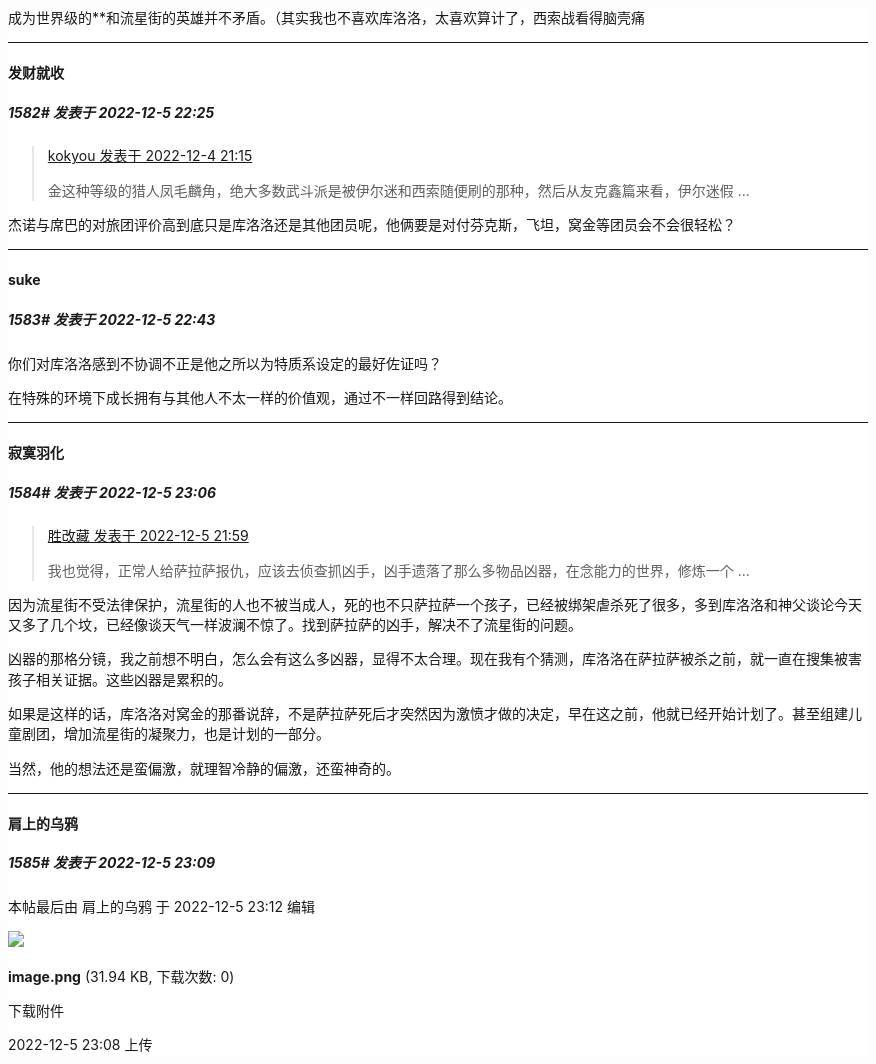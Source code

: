成为世界级的**和流星街的英雄并不矛盾。（其实我也不喜欢库洛洛，太喜欢算计了，西索战看得脑壳痛

*****

####  发财就收  
##### 1582#       发表于 2022-12-5 22:25

<blockquote><a href="httphttps://bbs.saraba1st.com/2b/forum.php?mod=redirect&amp;goto=findpost&amp;pid=58766938&amp;ptid=2071223" target="_blank">kokyou 发表于 2022-12-4 21:15</a>

金这种等级的猎人凤毛麟角，绝大多数武斗派是被伊尔迷和西索随便刷的那种，然后从友克鑫篇来看，伊尔迷假 ...</blockquote>
杰诺与席巴的对旅团评价高到底只是库洛洛还是其他团员呢，他俩要是对付芬克斯，飞坦，窝金等团员会不会很轻松？



*****

####  suke  
##### 1583#       发表于 2022-12-5 22:43

你们对库洛洛感到不协调不正是他之所以为特质系设定的最好佐证吗？

在特殊的环境下成长拥有与其他人不太一样的价值观，通过不一样回路得到结论。



*****

####  寂寞羽化  
##### 1584#       发表于 2022-12-5 23:06

<blockquote><a href="httphttps://bbs.saraba1st.com/2b/forum.php?mod=redirect&amp;goto=findpost&amp;pid=58786002&amp;ptid=2071223" target="_blank">胜改藏 发表于 2022-12-5 21:59</a>

我也觉得，正常人给萨拉萨报仇，应该去侦查抓凶手，凶手遗落了那么多物品凶器，在念能力的世界，修炼一个 ...</blockquote>
因为流星街不受法律保护，流星街的人也不被当成人，死的也不只萨拉萨一个孩子，已经被绑架虐杀死了很多，多到库洛洛和神父谈论今天又多了几个坟，已经像谈天气一样波澜不惊了。找到萨拉萨的凶手，解决不了流星街的问题。

凶器的那格分镜，我之前想不明白，怎么会有这么多凶器，显得不太合理。现在我有个猜测，库洛洛在萨拉萨被杀之前，就一直在搜集被害孩子相关证据。这些凶器是累积的。

如果是这样的话，库洛洛对窝金的那番说辞，不是萨拉萨死后才突然因为激愤才做的决定，早在这之前，他就已经开始计划了。甚至组建儿童剧团，增加流星街的凝聚力，也是计划的一部分。

当然，他的想法还是蛮偏激，就理智冷静的偏激，还蛮神奇的。

*****

####  肩上的乌鸦  
##### 1585#       发表于 2022-12-5 23:09

 本帖最后由 肩上的乌鸦 于 2022-12-5 23:12 编辑 

<img src="https://img.saraba1st.com/forum/202212/05/230842q85mkca1e2ze18em.png" referrerpolicy="no-referrer">

<strong>image.png</strong> (31.94 KB, 下载次数: 0)

下载附件

2022-12-5 23:08 上传
